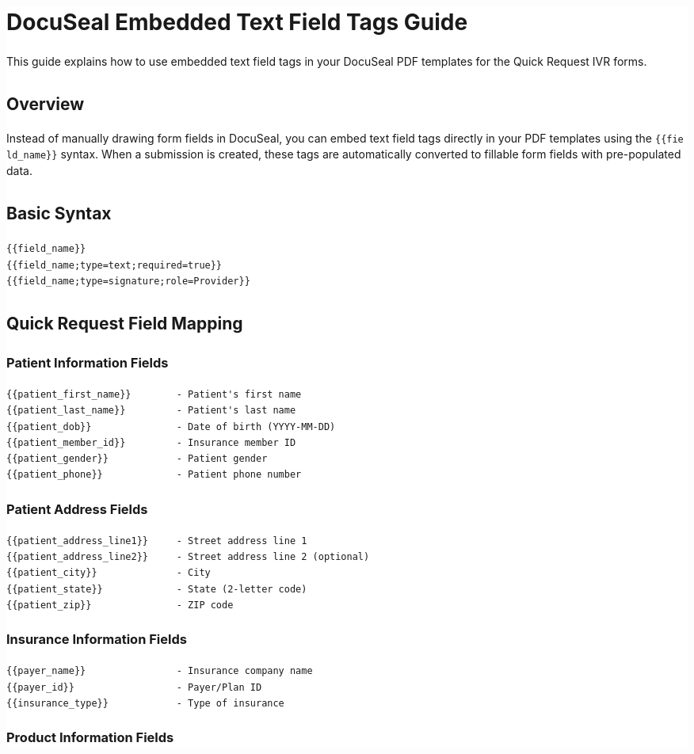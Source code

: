 # DocuSeal Embedded Text Field Tags Guide

This guide explains how to use embedded text field tags in your DocuSeal PDF templates for the Quick Request IVR forms.

## Overview

Instead of manually drawing form fields in DocuSeal, you can embed text field tags directly in your PDF templates using the `{{field_name}}` syntax. When a submission is created, these tags are automatically converted to fillable form fields with pre-populated data.

## Basic Syntax

```
{{field_name}}
{{field_name;type=text;required=true}}
{{field_name;type=signature;role=Provider}}
```

## Quick Request Field Mapping

### Patient Information Fields

```
{{patient_first_name}}        - Patient's first name
{{patient_last_name}}         - Patient's last name  
{{patient_dob}}               - Date of birth (YYYY-MM-DD)
{{patient_member_id}}         - Insurance member ID
{{patient_gender}}            - Patient gender
{{patient_phone}}             - Patient phone number
```

### Patient Address Fields

```
{{patient_address_line1}}     - Street address line 1
{{patient_address_line2}}     - Street address line 2 (optional)
{{patient_city}}              - City
{{patient_state}}             - State (2-letter code)
{{patient_zip}}               - ZIP code
```

### Insurance Information Fields

```
{{payer_name}}                - Insurance company name
{{payer_id}}                  - Payer/Plan ID
{{insurance_type}}            - Type of insurance
```

### Product Information Fields
